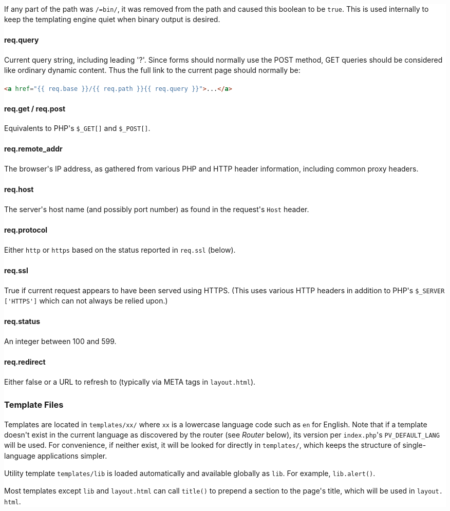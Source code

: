 If any part of the path was `/=bin/`, it was removed from the path and caused this boolean to be `true`.  This is used internally to keep the templating engine quiet when binary output is desired.

#### req.query

Current query string, including leading '?'.  Since forms should normally use the POST method, GET queries should be considered like ordinary dynamic content.  Thus the full link to the current page should normally be:

```html
<a href="{{ req.base }}/{{ req.path }}{{ req.query }}">...</a>
```

#### req.get / req.post

Equivalents to PHP's `$_GET[]` and `$_POST[]`.

#### req.remote_addr

The browser's IP address, as gathered from various PHP and HTTP header information, including common proxy headers.

#### req.host

The server's host name (and possibly port number) as found in the request's `Host` header.

#### req.protocol

Either `http` or `https` based on the status reported in `req.ssl` (below).

#### req.ssl

True if current request appears to have been served using HTTPS.  (This uses various HTTP headers in addition to PHP's `$_SERVER['HTTPS']` which can not always be relied upon.)

#### req.status

An integer between 100 and 599.

#### req.redirect

Either false or a URL to refresh to (typically via META tags in `layout.html`).

### Template Files

Templates are located in `templates/xx/` where `xx` is a lowercase language code such as `en` for English.  Note that if a template doesn't exist in the current language as discovered by the router (see *Router* below), its version per `index.php`'s `PV_DEFAULT_LANG` will be used.  For convenience, if neither exist, it will be looked for directly in `templates/`, which keeps the structure of single-language applications simpler.

Utility template `templates/lib` is loaded automatically and available globally as `lib`.  For example, `lib.alert()`.

Most templates except `lib` and `layout.html` can call `title()` to prepend a section to the page's title, which will be used in `layout.html`.
